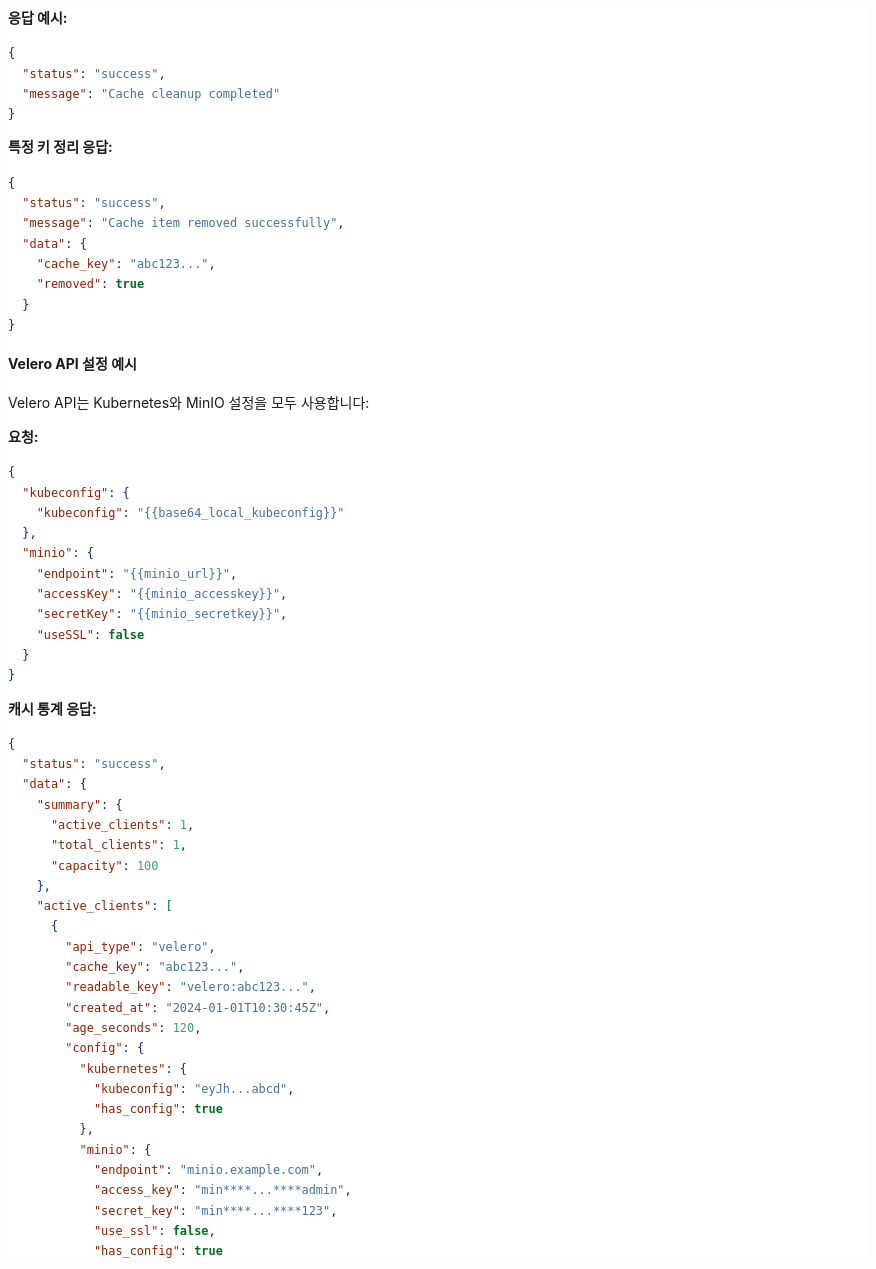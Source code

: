 **응답 예시:**
```json
{
  "status": "success",
  "message": "Cache cleanup completed"
}
```

**특정 키 정리 응답:**
```json
{
  "status": "success",
  "message": "Cache item removed successfully",
  "data": {
    "cache_key": "abc123...",
    "removed": true
  }
}
```

#### Velero API 설정 예시
Velero API는 Kubernetes와 MinIO 설정을 모두 사용합니다:

**요청:**
```json
{
  "kubeconfig": {
    "kubeconfig": "{{base64_local_kubeconfig}}"
  },
  "minio": {
    "endpoint": "{{minio_url}}",
    "accessKey": "{{minio_accesskey}}",
    "secretKey": "{{minio_secretkey}}",
    "useSSL": false
  }
}
```

**캐시 통계 응답:**
```json
{
  "status": "success",
  "data": {
    "summary": {
      "active_clients": 1,
      "total_clients": 1,
      "capacity": 100
    },
    "active_clients": [
      {
        "api_type": "velero",
        "cache_key": "abc123...",
        "readable_key": "velero:abc123...",
        "created_at": "2024-01-01T10:30:45Z",
        "age_seconds": 120,
        "config": {
          "kubernetes": {
            "kubeconfig": "eyJh...abcd",
            "has_config": true
          },
          "minio": {
            "endpoint": "minio.example.com",
            "access_key": "min****...****admin",
            "secret_key": "min****...****123",
            "use_ssl": false,
            "has_config": true
```